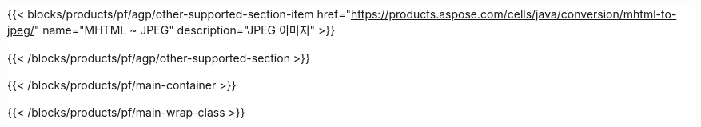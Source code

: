 {{< blocks/products/pf/agp/other-supported-section-item href="https://products.aspose.com/cells/java/conversion/mhtml-to-jpeg/" name="MHTML ~ JPEG" description="JPEG 이미지" >}}

{{< /blocks/products/pf/agp/other-supported-section >}}

{{< /blocks/products/pf/main-container >}}
    
{{< /blocks/products/pf/main-wrap-class >}}
